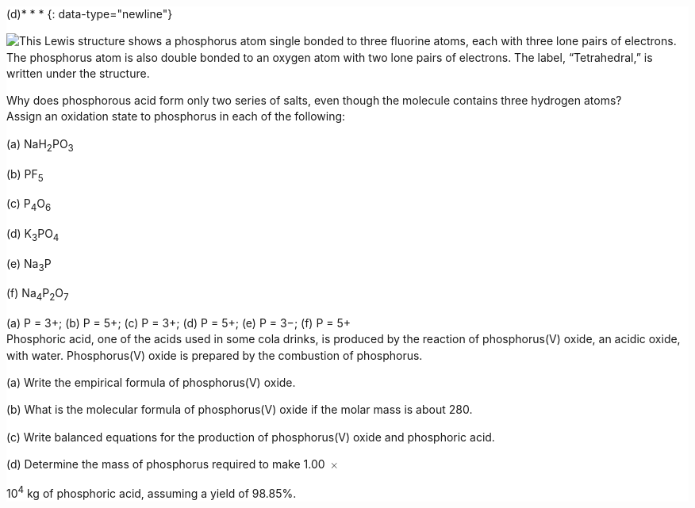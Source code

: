  (d)* * *
{: data-type="newline"}

<span data-type="media" data-alt="This Lewis structure shows a phosphorus atom single bonded to three fluorine atoms, each with three lone pairs of electrons. The phosphorus atom is also double bonded to an oxygen atom with two lone pairs of electrons. The label, &#x201C;Tetrahedral,&#x201D; is written under the structure."> ![This Lewis structure shows a phosphorus atom single bonded to three fluorine atoms, each with three lone pairs of electrons. The phosphorus atom is also double bonded to an oxygen atom with two lone pairs of electrons. The label, &#x201C;Tetrahedral,&#x201D; is written under the structure.](../resources/CNX_Chem_18_08_Exercise8d_img.jpg) </span>
</div>
</div>

<div data-type="exercise">
<div data-type="problem" markdown="1">
Why does phosphorous acid form only two series of salts, even though the molecule contains three hydrogen atoms?

</div>
</div>

<div data-type="exercise">
<div data-type="problem" markdown="1">
Assign an oxidation state to phosphorus in each of the following:

(a) NaH<sub>2</sub>PO<sub>3</sub>

(b) PF<sub>5</sub>

(c) P<sub>4</sub>O<sub>6</sub>

(d) K<sub>3</sub>PO<sub>4</sub>

(e) Na<sub>3</sub>P

(f) Na<sub>4</sub>P<sub>2</sub>O<sub>7</sub>

</div>
<div data-type="solution" markdown="1">
(a) P = 3+; (b) P = 5+; (c) P = 3+; (d) P = 5+; (e) P = 3−; (f) P = 5+

</div>
</div>

<div data-type="exercise">
<div data-type="problem" markdown="1">
Phosphoric acid, one of the acids used in some cola drinks, is produced by the reaction of phosphorus(V) oxide, an acidic oxide, with water. Phosphorus(V) oxide is prepared by the combustion of phosphorus.

(a) Write the empirical formula of phosphorus(V) oxide.

(b) What is the molecular formula of phosphorus(V) oxide if the molar mass is about 280.

(c) Write balanced equations for the production of phosphorus(V) oxide and phosphoric acid.

(d) Determine the mass of phosphorus required to make 1.00 <math xmlns="http://www.w3.org/1998/Math/MathML"><mrow><mo>×</mo></mrow></math>

 10<sup>4</sup> kg of phosphoric acid, assuming a yield of 98.85%.

</div>
</div>

